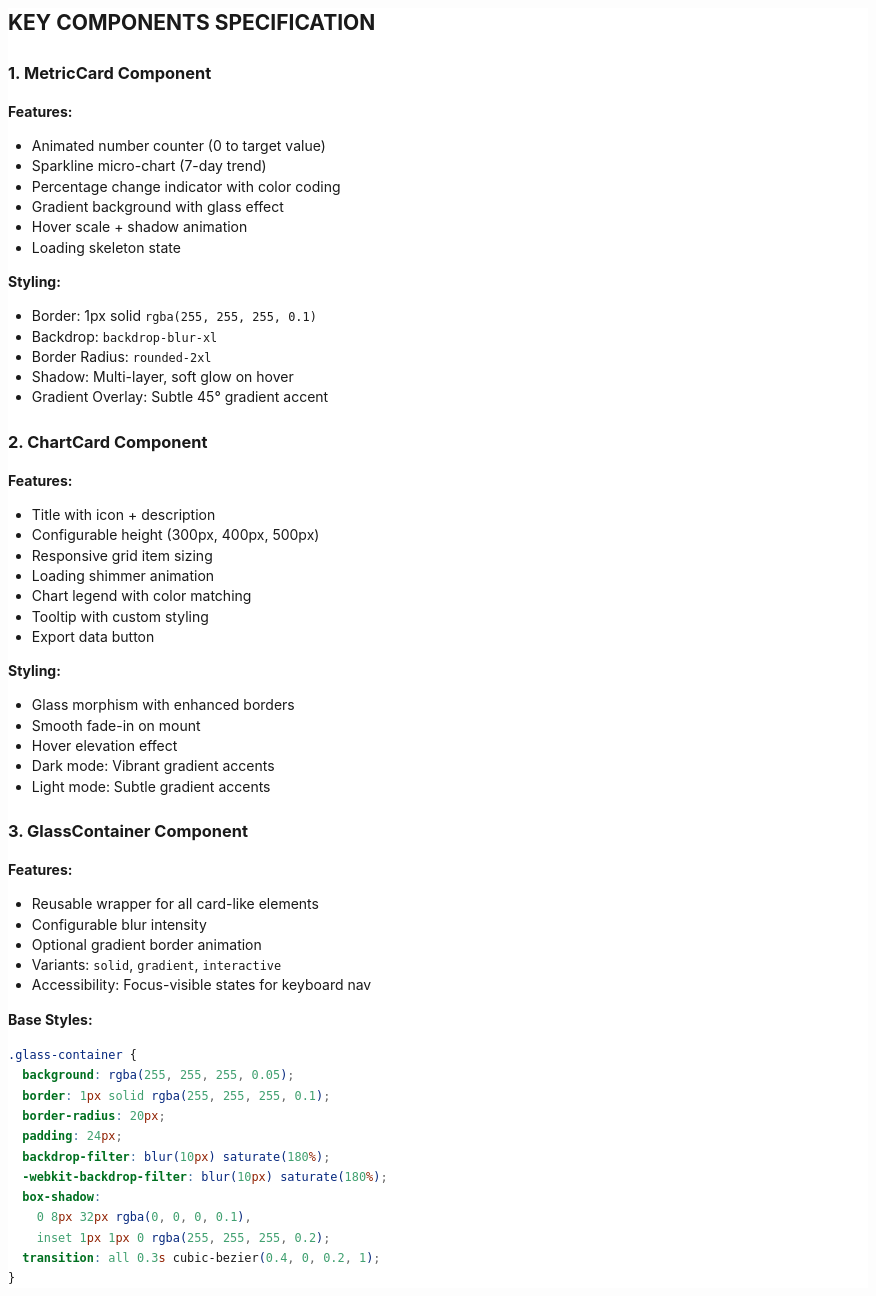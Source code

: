 
## **KEY COMPONENTS SPECIFICATION**

### 1. MetricCard Component

**Features:**

- Animated number counter (0 to target value)
- Sparkline micro-chart (7-day trend)
- Percentage change indicator with color coding
- Gradient background with glass effect
- Hover scale + shadow animation
- Loading skeleton state

**Styling:**

- Border: 1px solid `rgba(255, 255, 255, 0.1)`
- Backdrop: `backdrop-blur-xl`
- Border Radius: `rounded-2xl`
- Shadow: Multi-layer, soft glow on hover
- Gradient Overlay: Subtle 45° gradient accent

### 2. ChartCard Component

**Features:**

- Title with icon + description
- Configurable height (300px, 400px, 500px)
- Responsive grid item sizing
- Loading shimmer animation
- Chart legend with color matching
- Tooltip with custom styling
- Export data button

**Styling:**

- Glass morphism with enhanced borders
- Smooth fade-in on mount
- Hover elevation effect
- Dark mode: Vibrant gradient accents
- Light mode: Subtle gradient accents

### 3. GlassContainer Component

**Features:**

- Reusable wrapper for all card-like elements
- Configurable blur intensity
- Optional gradient border animation
- Variants: `solid`, `gradient`, `interactive`
- Accessibility: Focus-visible states for keyboard nav

**Base Styles:**

```css
.glass-container {
  background: rgba(255, 255, 255, 0.05);
  border: 1px solid rgba(255, 255, 255, 0.1);
  border-radius: 20px;
  padding: 24px;
  backdrop-filter: blur(10px) saturate(180%);
  -webkit-backdrop-filter: blur(10px) saturate(180%);
  box-shadow:
    0 8px 32px rgba(0, 0, 0, 0.1),
    inset 1px 1px 0 rgba(255, 255, 255, 0.2);
  transition: all 0.3s cubic-bezier(0.4, 0, 0.2, 1);
}

```